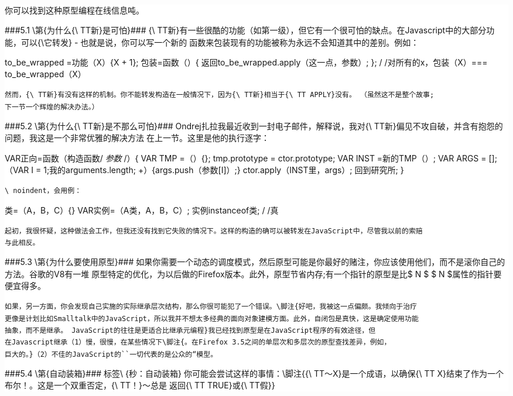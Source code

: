 
  你可以找到这种原型编程在线信息吨。

###5.1	\第{为什么{\ TT新}是可怕}###
    {\ TT新}有一些很酷的功能（如第一级），但它有一个很可怕的缺点。在Javascript中的大部分功能，可以{\它转发} - 也就是说，你可以写一个新的
    函数来包装现有的功能被称为永远不会知道其中的差别。例如：


to_be_wrapped =功能（X）{X + 1};
包装=函数（）{
  返回to_be_wrapped.apply（这一点，参数）;
};
/ /对所有的x，包装（X）=== to_be_wrapped（X）


    然而，{\ TT新}有没有这样的机制。你不能转发构造在一般情况下，因为{\ TT新}相当于{\ TT APPLY}没有。 （虽然这不是整个故事;
    下一节一个辉煌的解决办法。）

###5.2	\第{为什么{\ TT新}是不那么可怕}###
    Ondrej扎拉我最近收到一封电子邮件，解释说，我对{\ TT新}偏见不攻自破，并含有抱怨的问题，我这是一个非常优雅的解决方法
    在上一节。这里是他的执行逐字：


VAR正向=函数（构造函数/ *参数* /）{
  VAR TMP =（）{};
  tmp.prototype = ctor.prototype;
  VAR INST =新的TMP（）;
  VAR ARGS = [];
  （VAR I = 1;我的arguments.length; +）{args.push（参数[I]）;}
  ctor.apply（INST里，args）;
  回到研究所;
}


    \ noindent，会用例：


类=（A，B，C）{}
VAR实例=（A类，A，B，C）;
实例instanceof类; / /真


    起初，我很怀疑，这种做法会工作，但我还没有找到它失败的情况下。这样的构造的确可以被转发在JavaScript中，尽管我以前的索赔
    与此相反。

###5.3	\第{为什么要使用原型}###
    如果你需要一个动态的调度模式，然后原型可能是你最好的赌注，你应该使用他们，而不是滚你自己的方法。谷歌的V8有一堆
    原型特定的优化，为以后做的Firefox版本。此外，原型节省内存;有一个指针的原型是比$ N $ $ N $属性的指针要便宜得多。

    如果，另一方面，你会发现自己实施的实际继承层次结构，那么你很可能犯了一个错误。\脚注{好吧，我被这一点偏颇。我倾向于治疗
    更像是计划比如Smalltalk中的JavaScript，所以我并不想太多经典的面向对象建模方面。此外，自闭包是真快，这是确定使用功能
    抽象，而不是继承。 JavaScript的往往是更适合比继承元编程}我已经找到原型是在JavaScript程序的有效途径，但
    在Javascript继承（1）慢，很慢，在某些情况下\脚注{。在Firefox 3.5之间的单层次和多层次的原型查找差异，例如，
    巨大的。}（2）不佳的JavaScript的``一切代表的是公众的“模型。

###5.4	\第{自动装箱}###
    标签\ {秒：自动装箱}
    你可能会尝试这样的事情：\脚注{{\ TT〜X}是一个成语，以确保{\ TT X}结束了作为一个布尔！。这是一个双重否定，{\ TT！}〜总是
    返回{\ TT TRUE}或{\ TT假}}
